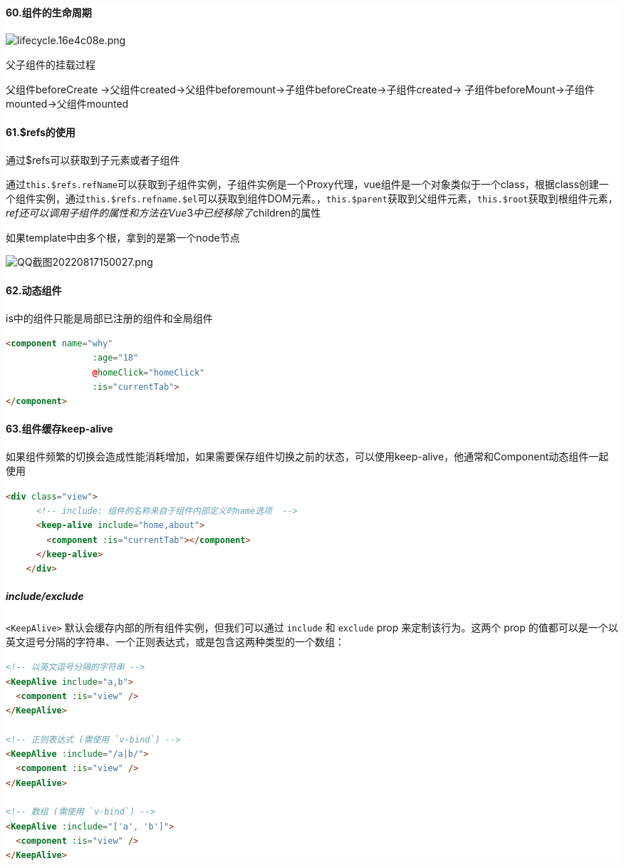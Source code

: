#### 60.组件的生命周期

![lifecycle.16e4c08e.png](https://img1.imgtp.com/2022/08/17/Lqxt3NMi.png)

父子组件的挂载过程

父组件beforeCreate ->父组件created->父组件beforemount->子组件beforeCreate->子组件created-> 子组件beforeMount->子组件mounted->父组件mounted

#### 61.$refs的使用

通过$refs可以获取到子元素或者子组件

通过`this.$refs.refName`可以获取到子组件实例，子组件实例是一个Proxy代理，vue组件是一个对象类似于一个class，根据class创建一个组件实例，通过`this.$refs.refname.$el`可以获取到组件DOM元素。，`this.$parent`获取到父组件元素，`this.$root`获取到根组件元素，$ref还可以调用子组件的属性和方法在Vue3中已经移除了$children的属性

如果template中由多个根，拿到的是第一个node节点

![QQ截图20220817150027.png](https://img1.imgtp.com/2022/08/17/RTih8iQq.png)

#### 62.动态组件

is中的组件只能是局部已注册的组件和全局组件

```html
<component name="why" 
                 :age="18"
                 @homeClick="homeClick"
                 :is="currentTab">
</component>
```

#### 63.组件缓存keep-alive

如果组件频繁的切换会造成性能消耗增加，如果需要保存组件切换之前的状态，可以使用keep-alive，他通常和Component动态组件一起使用

```html
<div class="view">
      <!-- include: 组件的名称来自于组件内部定义时name选项  -->
      <keep-alive include="home,about">
        <component :is="currentTab"></component>
      </keep-alive>
    </div>
```

##### include/exclude

`<KeepAlive>` 默认会缓存内部的所有组件实例，但我们可以通过 `include` 和 `exclude` prop 来定制该行为。这两个 prop 的值都可以是一个以英文逗号分隔的字符串、一个正则表达式，或是包含这两种类型的一个数组：

```html
<!-- 以英文逗号分隔的字符串 -->
<KeepAlive include="a,b">
  <component :is="view" />
</KeepAlive>

<!-- 正则表达式 (需使用 `v-bind`) -->
<KeepAlive :include="/a|b/">
  <component :is="view" />
</KeepAlive>

<!-- 数组 (需使用 `v-bind`) -->
<KeepAlive :include="['a', 'b']">
  <component :is="view" />
</KeepAlive>
```
